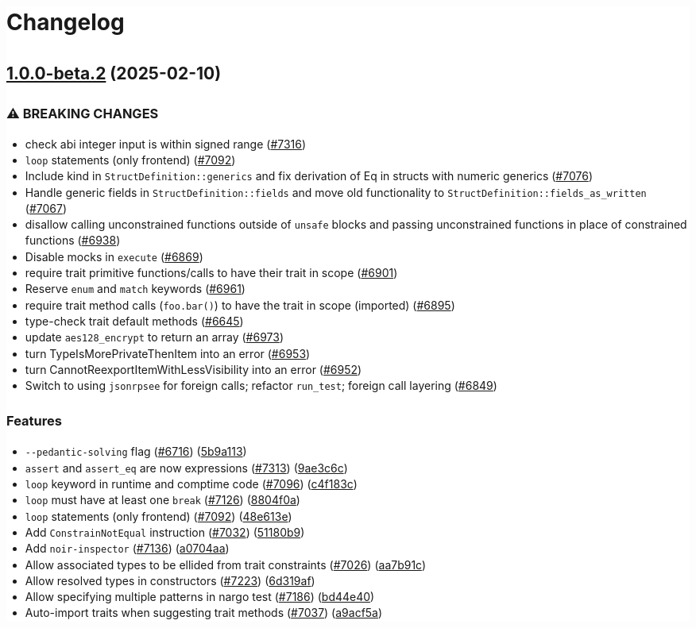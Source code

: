 # Changelog

## [1.0.0-beta.2](https://github.com/noir-lang/noir/compare/v1.0.0-beta.1...v1.0.0-beta.2) (2025-02-10)


### ⚠ BREAKING CHANGES

* check abi integer input is within signed range ([#7316](https://github.com/noir-lang/noir/issues/7316))
* `loop` statements (only frontend) ([#7092](https://github.com/noir-lang/noir/issues/7092))
* Include kind in `StructDefinition::generics` and fix derivation of Eq in structs with numeric generics ([#7076](https://github.com/noir-lang/noir/issues/7076))
* Handle generic fields in `StructDefinition::fields` and move old functionality to `StructDefinition::fields_as_written` ([#7067](https://github.com/noir-lang/noir/issues/7067))
* disallow calling unconstrained functions outside of `unsafe` blocks and passing unconstrained functions in place of constrained functions ([#6938](https://github.com/noir-lang/noir/issues/6938))
* Disable mocks in `execute` ([#6869](https://github.com/noir-lang/noir/issues/6869))
* require trait primitive functions/calls to have their trait in scope ([#6901](https://github.com/noir-lang/noir/issues/6901))
* Reserve `enum` and `match` keywords ([#6961](https://github.com/noir-lang/noir/issues/6961))
* require trait method calls (`foo.bar()`) to have the trait in scope (imported) ([#6895](https://github.com/noir-lang/noir/issues/6895))
* type-check trait default methods ([#6645](https://github.com/noir-lang/noir/issues/6645))
* update `aes128_encrypt` to return an array ([#6973](https://github.com/noir-lang/noir/issues/6973))
* turn TypeIsMorePrivateThenItem into an error ([#6953](https://github.com/noir-lang/noir/issues/6953))
* turn CannotReexportItemWithLessVisibility into an error ([#6952](https://github.com/noir-lang/noir/issues/6952))
* Switch to using `jsonrpsee` for foreign calls; refactor `run_test`; foreign call layering ([#6849](https://github.com/noir-lang/noir/issues/6849))

### Features

* `--pedantic-solving` flag ([#6716](https://github.com/noir-lang/noir/issues/6716)) ([5b9a113](https://github.com/noir-lang/noir/commit/5b9a113b1540ef18479dbc63c7ad916dc4891276))
* `assert` and `assert_eq` are now expressions ([#7313](https://github.com/noir-lang/noir/issues/7313)) ([9ae3c6c](https://github.com/noir-lang/noir/commit/9ae3c6c4f0c1f6c2fda14478cd35184c3ecf033a))
* `loop` keyword in runtime and comptime code ([#7096](https://github.com/noir-lang/noir/issues/7096)) ([c4f183c](https://github.com/noir-lang/noir/commit/c4f183c1f35b1eeb4190b9b0cbf8613a883cb113))
* `loop` must have at least one `break` ([#7126](https://github.com/noir-lang/noir/issues/7126)) ([8804f0a](https://github.com/noir-lang/noir/commit/8804f0a8c4f75b51fad83fc1a423da2b36f184af))
* `loop` statements (only frontend) ([#7092](https://github.com/noir-lang/noir/issues/7092)) ([48e613e](https://github.com/noir-lang/noir/commit/48e613ea97afb829012b3c5b1f8181d4f5ccfb7b))
* Add `ConstrainNotEqual` instruction ([#7032](https://github.com/noir-lang/noir/issues/7032)) ([51180b9](https://github.com/noir-lang/noir/commit/51180b9c2c74d9746240a9fbc29d4214d7729f6a))
* Add `noir-inspector` ([#7136](https://github.com/noir-lang/noir/issues/7136)) ([a0704aa](https://github.com/noir-lang/noir/commit/a0704aa53250aed9c5460a60f5aaffa87772732f))
* Allow associated types to be ellided from trait constraints ([#7026](https://github.com/noir-lang/noir/issues/7026)) ([aa7b91c](https://github.com/noir-lang/noir/commit/aa7b91c4657f1dbdf734dfd8071c0517272092ba))
* Allow resolved types in constructors ([#7223](https://github.com/noir-lang/noir/issues/7223)) ([6d319af](https://github.com/noir-lang/noir/commit/6d319afe651ebc6d36493604e088489787b1b612))
* Allow specifying multiple patterns in nargo test ([#7186](https://github.com/noir-lang/noir/issues/7186)) ([bd44e40](https://github.com/noir-lang/noir/commit/bd44e40c42ff33afd7daa0abd0c4267e972bef26))
* Auto-import traits when suggesting trait methods ([#7037](https://github.com/noir-lang/noir/issues/7037)) ([a9acf5a](https://github.com/noir-lang/noir/commit/a9acf5a2fa8a673074e623e3ebd899bd24598649))